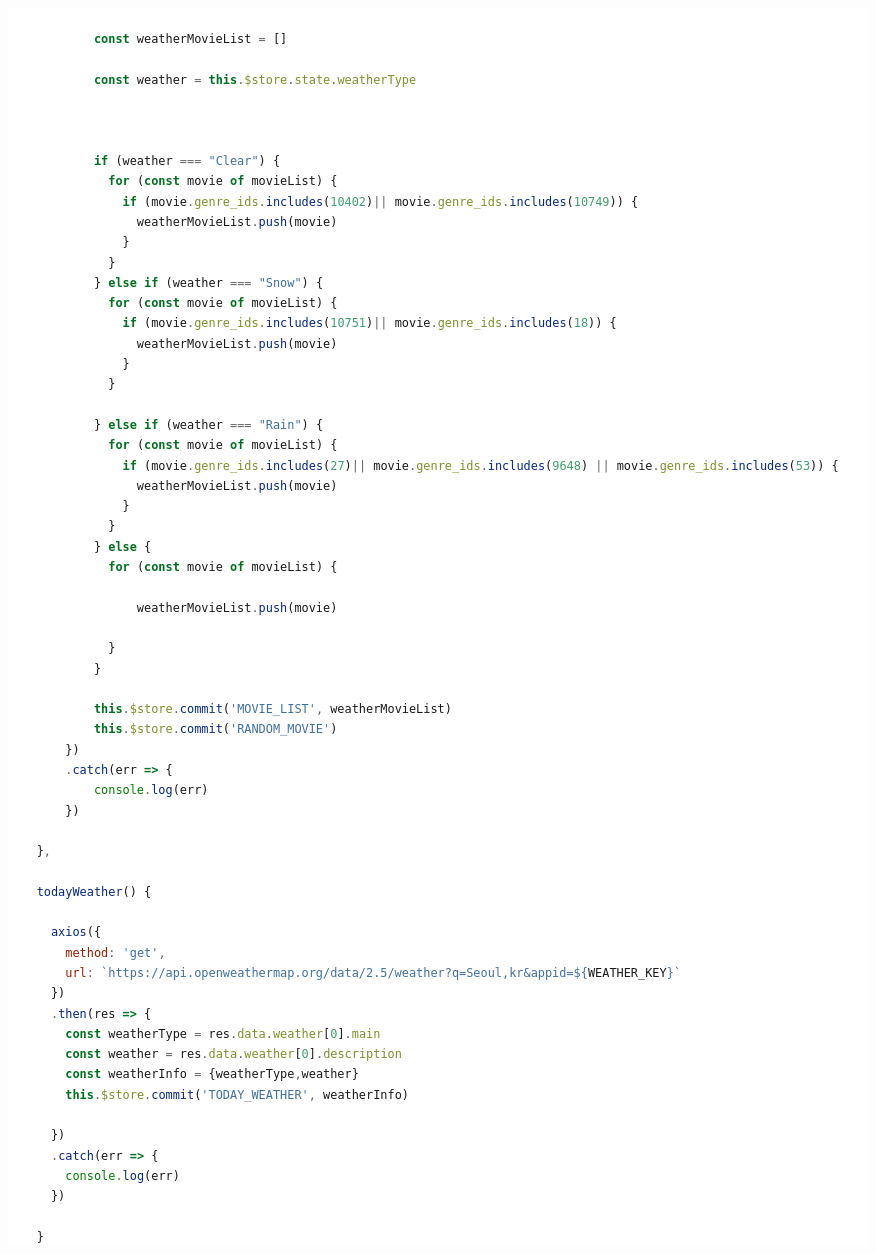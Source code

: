 ```javascript

            const weatherMovieList = []

            const weather = this.$store.state.weatherType



            if (weather === "Clear") {
              for (const movie of movieList) {
                if (movie.genre_ids.includes(10402)|| movie.genre_ids.includes(10749)) {
                  weatherMovieList.push(movie)
                } 
              }
            } else if (weather === "Snow") {
              for (const movie of movieList) {
                if (movie.genre_ids.includes(10751)|| movie.genre_ids.includes(18)) {
                  weatherMovieList.push(movie)
                } 
              }

            } else if (weather === "Rain") {
              for (const movie of movieList) {
                if (movie.genre_ids.includes(27)|| movie.genre_ids.includes(9648) || movie.genre_ids.includes(53)) {
                  weatherMovieList.push(movie)
                } 
              }
            } else {
              for (const movie of movieList) {

                  weatherMovieList.push(movie)

              }
            }

            this.$store.commit('MOVIE_LIST', weatherMovieList)
            this.$store.commit('RANDOM_MOVIE')
        })
        .catch(err => {
            console.log(err)
        })

    },

    todayWeather() {

      axios({
        method: 'get',
        url: `https://api.openweathermap.org/data/2.5/weather?q=Seoul,kr&appid=${WEATHER_KEY}`
      })
      .then(res => {
        const weatherType = res.data.weather[0].main
        const weather = res.data.weather[0].description
        const weatherInfo = {weatherType,weather}
        this.$store.commit('TODAY_WEATHER', weatherInfo)

      })
      .catch(err => {
        console.log(err)
      })

    }

```